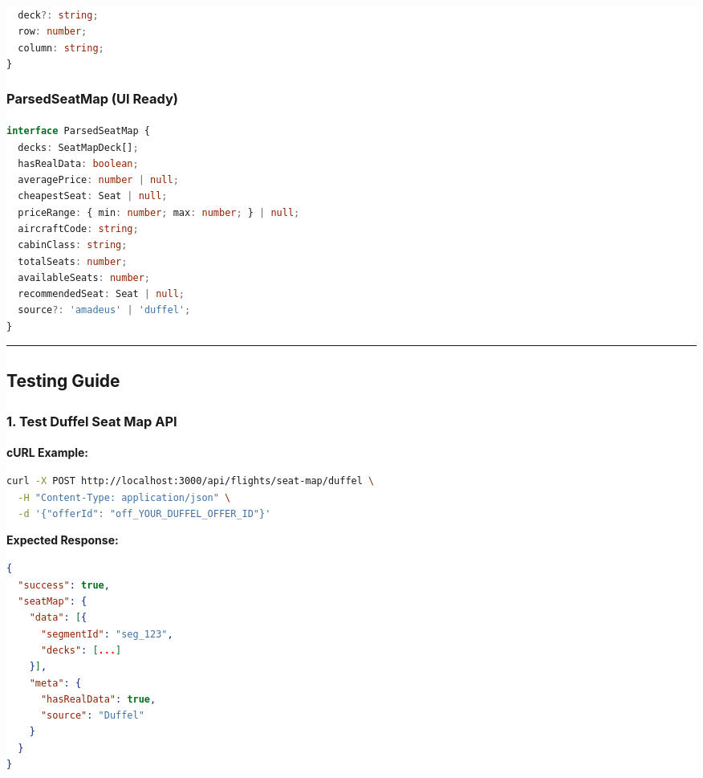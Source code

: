 ```typescript
  deck?: string;
  row: number;
  column: string;
}
```

### ParsedSeatMap (UI Ready)
```typescript
interface ParsedSeatMap {
  decks: SeatMapDeck[];
  hasRealData: boolean;
  averagePrice: number | null;
  cheapestSeat: Seat | null;
  priceRange: { min: number; max: number; } | null;
  aircraftCode: string;
  cabinClass: string;
  totalSeats: number;
  availableSeats: number;
  recommendedSeat: Seat | null;
  source?: 'amadeus' | 'duffel';
}
```

---

## Testing Guide

### 1. Test Duffel Seat Map API

**cURL Example:**
```bash
curl -X POST http://localhost:3000/api/flights/seat-map/duffel \
  -H "Content-Type: application/json" \
  -d '{"offerId": "off_YOUR_DUFFEL_OFFER_ID"}'
```

**Expected Response:**
```json
{
  "success": true,
  "seatMap": {
    "data": [{
      "segmentId": "seg_123",
      "decks": [...]
    }],
    "meta": {
      "hasRealData": true,
      "source": "Duffel"
    }
  }
}
```
